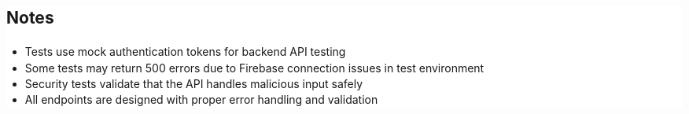 ## Notes
- Tests use mock authentication tokens for backend API testing
- Some tests may return 500 errors due to Firebase connection issues in test environment
- Security tests validate that the API handles malicious input safely
- All endpoints are designed with proper error handling and validation